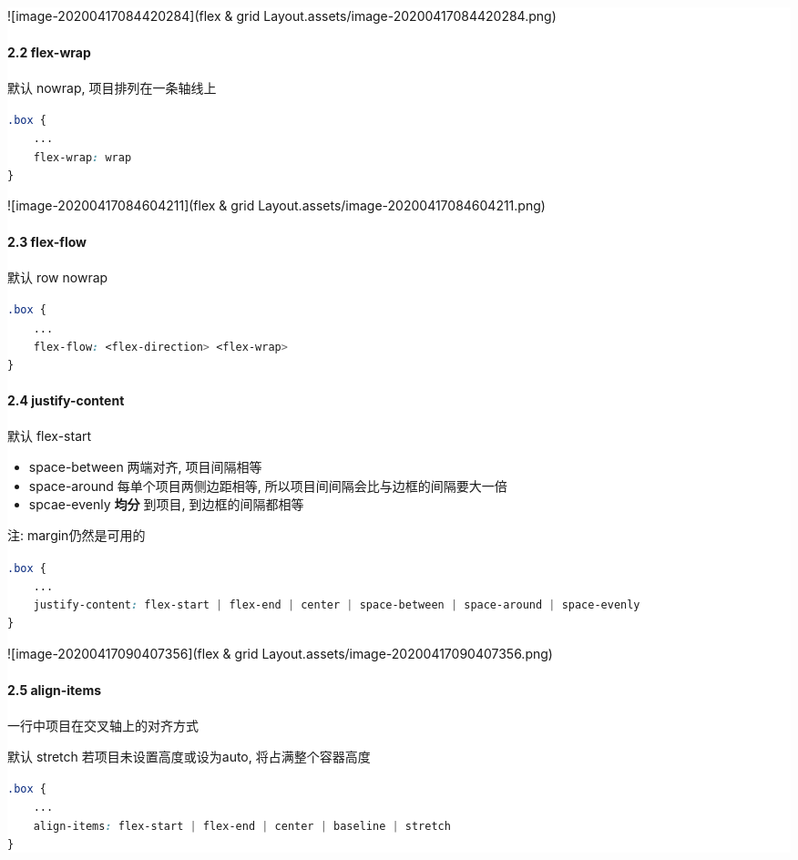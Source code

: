 ![image-20200417084420284](flex & grid Layout.assets/image-20200417084420284.png)

#### 2.2 flex-wrap

默认 nowrap, 项目排列在一条轴线上

```css
.box {
    ...
    flex-wrap: wrap
}
```

![image-20200417084604211](flex & grid Layout.assets/image-20200417084604211.png)

#### 2.3 flex-flow

默认 row nowrap

```css
.box {
    ...
    flex-flow: <flex-direction> <flex-wrap>
}
```

#### 2.4 justify-content

默认 flex-start

- space-between 两端对齐, 项目间隔相等
- space-around 每单个项目两侧边距相等, 所以项目间间隔会比与边框的间隔要大一倍
- spcae-evenly  **均分** 到项目, 到边框的间隔都相等

注: margin仍然是可用的

```css
.box {
	...
    justify-content: flex-start | flex-end | center | space-between | space-around | space-evenly
}
```

![image-20200417090407356](flex & grid Layout.assets/image-20200417090407356.png)

#### 2.5 align-items

一行中项目在交叉轴上的对齐方式

默认 stretch 若项目未设置高度或设为auto, 将占满整个容器高度

```css
.box {
    ...
    align-items: flex-start | flex-end | center | baseline | stretch
}
```

